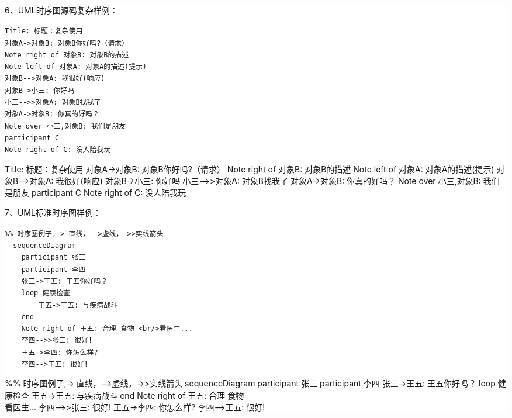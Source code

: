 6、UML时序图源码复杂样例：

```sequence
Title: 标题：复杂使用
对象A->对象B: 对象B你好吗?（请求）
Note right of 对象B: 对象B的描述
Note left of 对象A: 对象A的描述(提示)
对象B-->对象A: 我很好(响应)
对象B->小三: 你好吗
小三-->>对象A: 对象B找我了
对象A->对象B: 你真的好吗？
Note over 小三,对象B: 我们是朋友
participant C
Note right of C: 没人陪我玩
```
Title: 标题：复杂使用
对象A->对象B: 对象B你好吗?（请求）
Note right of 对象B: 对象B的描述
Note left of 对象A: 对象A的描述(提示)
对象B-->对象A: 我很好(响应)
对象B->小三: 你好吗
小三-->>对象A: 对象B找我了
对象A->对象B: 你真的好吗？
Note over 小三,对象B: 我们是朋友
participant C
Note right of C: 没人陪我玩

7、UML标准时序图样例：

```mermaid
%% 时序图例子,-> 直线，-->虚线，->>实线箭头
  sequenceDiagram
    participant 张三
    participant 李四
    张三->王五: 王五你好吗？
    loop 健康检查
        王五->王五: 与疾病战斗
    end
    Note right of 王五: 合理 食物 <br/>看医生...
    李四-->>张三: 很好!
    王五->李四: 你怎么样?
    李四-->王五: 很好!
```
%% 时序图例子,-> 直线，-->虚线，->>实线箭头
  sequenceDiagram
    participant 张三
    participant 李四
    张三->王五: 王五你好吗？
    loop 健康检查
        王五->王五: 与疾病战斗
    end
    Note right of 王五: 合理 食物 <br/>看医生...
    李四-->>张三: 很好!
    王五->李四: 你怎么样?
    李四-->王五: 很好!
